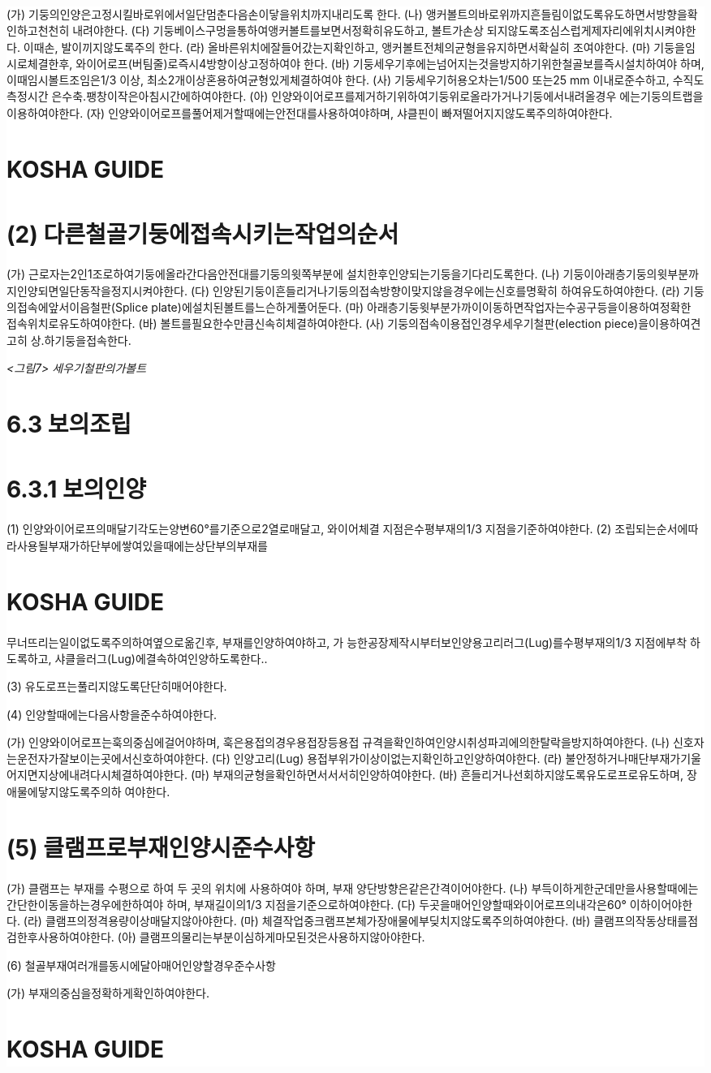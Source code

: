 (가) 기둥의인양은고정시킬바로위에서일단멈춘다음손이닿을위치까지내리도록 한다. (나) 앵커볼트의바로위까지흔들림이없도록유도하면서방향을확인하고천천히 내려야한다. (다) 기둥베이스구멍을통하여앵커볼트를보면서정확히유도하고, 볼트가손상 되지않도록조심스럽게제자리에위치시켜야한다. 이때손, 발이끼지않도록주의 한다. (라) 올바른위치에잘들어갔는지확인하고, 앵커볼트전체의균형을유지하면서확실히 조여야한다. (마) 기둥을임시로체결한후, 와이어로프(버팀줄)로즉시4방향이상고정하여야 한다. (바) 기둥세우기후에는넘어지는것을방지하기위한철골보를즉시설치하여야 하며, 이때임시볼트조임은1/3 이상, 최소2개이상혼용하여균형있게체결하여야 한다. (사) 기둥세우기허용오차는1/500 또는25 mm 이내로준수하고, 수직도측정시간 은수축․팽창이작은아침시간에하여야한다. (아) 인양와이어로프를제거하기위하여기둥위로올라가거나기둥에서내려올경우 에는기둥의트랩을이용하여야한다. (자) 인양와이어로프를풀어제거할때에는안전대를사용하여야하며, 샤클핀이 빠져떨어지지않도록주의하여야한다.

# KOSHA GUIDE

# (2) 다른철골기둥에접속시키는작업의순서

(가) 근로자는2인1조로하여기둥에올라간다음안전대를기둥의윗쪽부분에 설치한후인양되는기둥을기다리도록한다. (나) 기둥이아래층기둥의윗부분까지인양되면일단동작을정지시켜야한다. (다) 인양된기둥이흔들리거나기둥의접속방향이맞지않을경우에는신호를명확히 하여유도하여야한다. (라) 기둥의접속에앞서이음철판(Splice plate)에설치된볼트를느슨하게풀어둔다. (마) 아래층기둥윗부분가까이이동하면작업자는수공구등을이용하여정확한 접속위치로유도하여야한다. (바) 볼트를필요한수만큼신속히체결하여야한다. (사) 기둥의접속이용접인경우세우기철판(election piece)을이용하여견고히 상․하기둥을접속한다.

_<그림7> 세우기철판의가볼트_

# 6.3 보의조립

# 6.3.1 보의인양

(1) 인양와이어로프의매달기각도는양변60°를기준으로2열로매달고, 와이어체결 지점은수평부재의1/3 지점을기준하여야한다. (2) 조립되는순서에따라사용될부재가하단부에쌓여있을때에는상단부의부재를

# KOSHA GUIDE

무너뜨리는일이없도록주의하여옆으로옮긴후, 부재를인양하여야하고, 가 능한공장제작시부터보인양용고리러그(Lug)를수평부재의1/3 지점에부착 하도록하고, 샤클을러그(Lug)에결속하여인양하도록한다..

(3) 유도로프는풀리지않도록단단히매어야한다.

(4) 인양할때에는다음사항을준수하여야한다.

(가) 인양와이어로프는훅의중심에걸어야하며, 훅은용접의경우용접장등용접 규격을확인하여인양시취성파괴에의한탈락을방지하여야한다. (나) 신호자는운전자가잘보이는곳에서신호하여야한다. (다) 인양고리(Lug) 용접부위가이상이없는지확인하고인양하여야한다. (라) 불안정하거나매단부재가기울어지면지상에내려다시체결하여야한다. (마) 부재의균형을확인하면서서서히인양하여야한다. (바) 흔들리거나선회하지않도록유도로프로유도하며, 장애물에닿지않도록주의하 여야한다.

# (5) 클램프로부재인양시준수사항

(가) 클램프는 부재를 수평으로 하여 두 곳의 위치에 사용하여야 하며, 부재 양단방향은같은간격이어야한다. (나) 부득이하게한군데만을사용할때에는간단한이동을하는경우에한하여야 하며, 부재길이의1/3 지점을기준으로하여야한다. (다) 두곳을매어인양할때와이어로프의내각은60° 이하이어야한다. (라) 클램프의정격용량이상매달지않아야한다. (마) 체결작업중크램프본체가장애물에부딪치지않도록주의하여야한다. (바) 클램프의작동상태를점검한후사용하여야한다. (아) 클램프의물리는부분이심하게마모된것은사용하지않아야한다.

(6) 철골부재여러개를동시에달아매어인양할경우준수사항

(가) 부재의중심을정확하게확인하여야한다.

# KOSHA GUIDE
